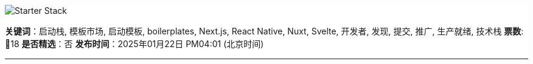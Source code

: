 ![Starter Stack](https://ph-files.imgix.net/435cec5f-1294-461f-b26f-335655a80605.png?auto=format&fit=crop&frame=1&h=512&w=1024)

**关键词**：启动栈, 模板市场, 启动模板, boilerplates, Next.js, React Native, Nuxt, Svelte, 开发者, 发现, 提交, 推广, 生产就绪, 技术栈
**票数**: 🔺18
**是否精选**：否
**发布时间**：2025年01月22日 PM04:01 (北京时间)

---

